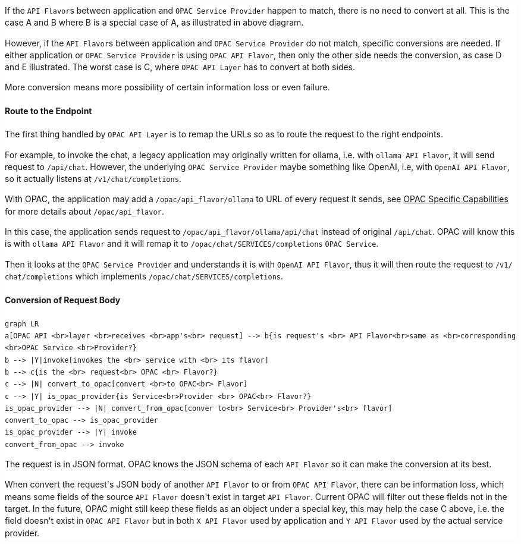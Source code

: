 

If the `API Flavor`s between application and `OPAC Service Provider` happen to match, there is no need to convert at all. This is the case A and B where B is a special case of A, as illustrated in above diagram.

However, if the `API Flavor`s between application and `OPAC Service Provider` do not match, specific conversions are needed. If either application or `OPAC Service Provider` is using `OPAC API Flavor`, then only the other side needs the conversion, as case D and E illustrated. The worst case is C, where `OPAC API Layer` has to convert at both sides.

More conversion means more possibility of certain information loss or even failure.

#### Route to the Endpoint

The first thing handled by `OPAC API Layer` is to remap the URLs so as to route the request to the right endpoints.

For example, to invoke the chat, a legacy application may originally written for ollama, i.e. with `ollama API Flavor`, it will send request to `/api/chat`. However, the underlying `OPAC Service Provider` maybe something like OpenAI, i.e, with `OpenAI API Flavor`, so it actually listens at `/v1/chat/completions`. 

With OPAC, the application may add a `/opac/api_flavor/ollama` to URL of every request it sends, see [OPAC Specific Capabilities](#opac-specific-capabilities) for more details about `/opac/api_flavor`. 

In this case, the application sends request to `/opac/api_flavor/ollama/api/chat` instead of original `/api/chat`. OPAC will know this is with `ollama API Flavor` and it will remap it to `/opac/chat/SERVICES/completions` `OPAC Service`.

Then it looks at the `OPAC Service Provider` and understands it is with `OpenAI API Flavor`, thus it will then route the request to `/v1/chat/completions` which implements `/opac/chat/SERVICES/completions`.



#### Conversion of Request Body

```mermaid
graph LR
a[OPAC API <br>layer <br>receives <br>app's<br> request] --> b{is request's <br> API Flavor<br>same as <br>corresponding<br>OPAC Service <br>Provider?}
b --> |Y|invoke[invokes the <br> service with <br> its flavor]
b --> c{is the <br> request<br> OPAC <br> Flavor?}
c --> |N| convert_to_opac[convert <br>to OPAC<br> Flavor]
c --> |Y| is_opac_provider{is Service<br>Provider <br> OPAC<br> Flavor?}
is_opac_provider --> |N| convert_from_opac[conver to<br> Service<br> Provider's<br> flavor]
convert_to_opac --> is_opac_provider
is_opac_provider --> |Y| invoke
convert_from_opac --> invoke
```

The request is in JSON format. OPAC knows the JSON schema of each `API Flavor` so it can make the conversion at its best.

When convert the request's JSON body of another `API Flavor` to or from `OPAC API Flavor`, there can be information loss, which means some fields of the source `API Flavor` doesn't exist in target `API Flavor`. Current OPAC will filter out these fields not in the target. In the future, OPAC might still keep these fields as an object under a special key, this may help the case C above, i.e. the field doesn't exist in `OPAC API Flavor` but in both `X API Flavor` used by application and `Y API Flavor` used by the actual service provider.
